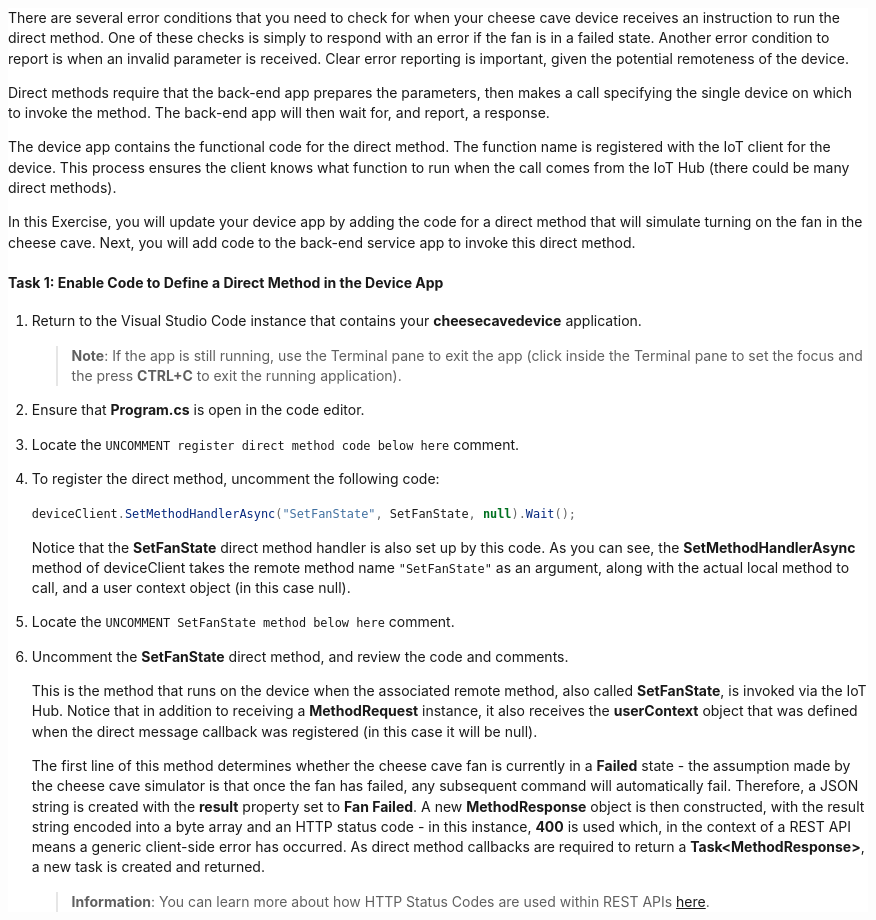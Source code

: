There are several error conditions that you need to check for when your cheese cave device receives an instruction to run the direct method. One of these checks is simply to respond with an error if the fan is in a failed state. Another error condition to report is when an invalid parameter is received. Clear error reporting is important, given the potential remoteness of the device.

Direct methods require that the back-end app prepares the parameters, then makes a call specifying the single device on which to invoke the method. The back-end app will then wait for, and report, a response.

The device app contains the functional code for the direct method. The function name is registered with the IoT client for the device. This process ensures the client knows what function to run when the call comes from the IoT Hub (there could be many direct methods).

In this Exercise, you will update your device app by adding the code for a direct method that will simulate turning on the fan in the cheese cave. Next, you will add code to the back-end service app to invoke this direct method.

#### Task 1: Enable Code to Define a Direct Method in the Device App

1. Return to the Visual Studio Code instance that contains your **cheesecavedevice** application.

    > **Note**: If the app is still running, use the Terminal pane to exit the app (click inside the Terminal pane to set the focus and the press **CTRL+C** to exit the running application).

1. Ensure that **Program.cs** is open in the code editor.

1. Locate the `UNCOMMENT register direct method code below here` comment.

1. To register the direct method, uncomment the following code:

    ```csharp
    deviceClient.SetMethodHandlerAsync("SetFanState", SetFanState, null).Wait();
    ```

    Notice that the **SetFanState** direct method handler is also set up by this code. As you can see, the **SetMethodHandlerAsync** method of deviceClient takes the remote method name `"SetFanState"` as an argument, along with the actual local method to call, and a user context object (in this case null).

1. Locate the `UNCOMMENT SetFanState method below here` comment.

1. Uncomment the **SetFanState** direct method, and review the code and comments.

    This is the method that runs on the device when the associated remote method, also called **SetFanState**, is invoked via the IoT Hub. Notice that in addition to receiving a **MethodRequest** instance, it also receives the **userContext** object that was defined when the direct message callback was registered (in this case it will be null).

    The first line of this method determines whether the cheese cave fan is currently in a **Failed** state - the assumption made by the cheese cave simulator is that once the fan has failed, any subsequent command will automatically fail. Therefore, a JSON string is created with the **result** property set to **Fan Failed**. A new **MethodResponse** object is then constructed, with the result string encoded into a byte array and an HTTP status code - in this instance, **400** is used which, in the context of a REST API means a generic client-side error has occurred. As direct method callbacks are required to return a **Task\<MethodResponse\>**, a new task is created and returned.

    > **Information**: You can learn more about how HTTP Status Codes are used within REST APIs [here](https://restfulapi.net/http-status-codes/).
